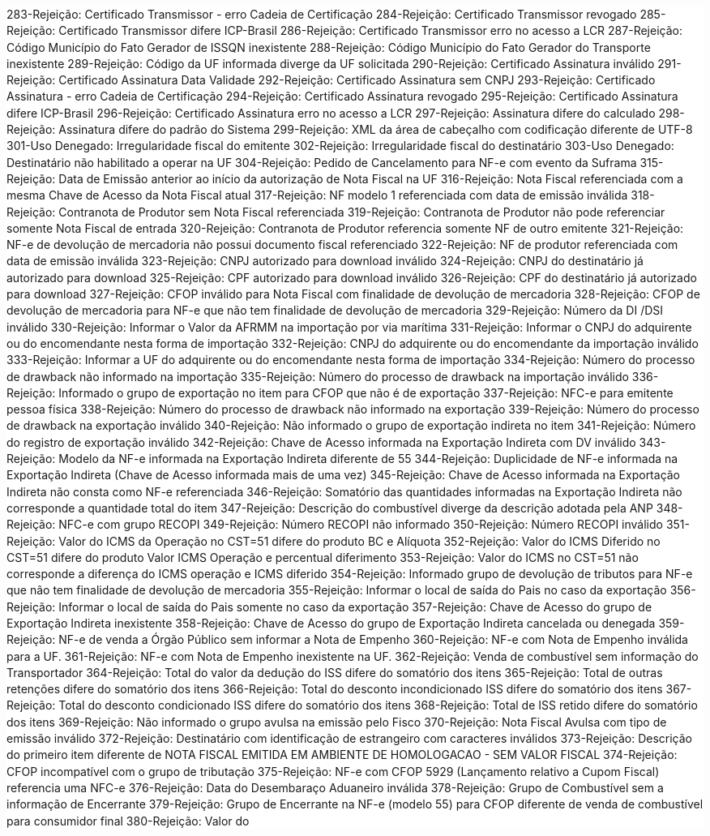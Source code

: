 283-Rejeição: Certificado Transmissor - erro Cadeia de Certificação 284-Rejeição: Certificado Transmissor revogado 285-Rejeição: Certificado Transmissor difere ICP-Brasil 286-Rejeição: Certificado Transmissor erro no acesso a LCR 287-Rejeição: Código Município do Fato Gerador de ISSQN inexistente 288-Rejeição: Código Município do Fato Gerador do Transporte inexistente 289-Rejeição: Código da UF informada diverge da UF solicitada 290-Rejeição: Certificado Assinatura inválido 291-Rejeição: Certificado Assinatura Data Validade 292-Rejeição: Certificado Assinatura sem CNPJ 293-Rejeição: Certificado Assinatura - erro Cadeia de Certificação 294-Rejeição: Certificado Assinatura revogado 295-Rejeição: Certificado Assinatura difere ICP-Brasil 296-Rejeição: Certificado Assinatura erro no acesso a LCR 297-Rejeição: Assinatura difere do calculado 298-Rejeição: Assinatura difere do padrão do Sistema 299-Rejeição: XML da área de cabeçalho com codificação diferente de UTF-8 301-Uso Denegado: Irregularidade fiscal do emitente 302-Rejeição: Irregularidade fiscal do destinatário 303-Uso Denegado: Destinatário não habilitado a operar na UF 304-Rejeição: Pedido de Cancelamento para NF-e com evento da Suframa 315-Rejeição: Data de Emissão anterior ao início da autorização de Nota Fiscal na UF 316-Rejeição: Nota Fiscal referenciada com a mesma Chave de Acesso da Nota Fiscal atual 317-Rejeição: NF modelo 1 referenciada com data de emissão inválida 318-Rejeição: Contranota de Produtor sem Nota Fiscal referenciada 319-Rejeição: Contranota de Produtor não pode referenciar somente Nota Fiscal de entrada 320-Rejeição: Contranota de Produtor referencia somente NF de outro emitente 321-Rejeição: NF-e de devolução de mercadoria não possui documento fiscal referenciado 322-Rejeição: NF de produtor referenciada com data de emissão inválida 323-Rejeição: CNPJ autorizado para download inválido 324-Rejeição: CNPJ do destinatário já autorizado para download 325-Rejeição: CPF autorizado para download inválido 326-Rejeição: CPF do destinatário já autorizado para download 327-Rejeição: CFOP inválido para Nota Fiscal com finalidade de devolução de mercadoria 328-Rejeição: CFOP de devolução de mercadoria para NF-e que não tem finalidade de devolução de mercadoria 329-Rejeição: Número da DI /DSI inválido 330-Rejeição: Informar o Valor da AFRMM na importação por via marítima 331-Rejeição: Informar o CNPJ do adquirente ou do encomendante nesta forma de importação 332-Rejeição: CNPJ do adquirente ou do encomendante da importação inválido 333-Rejeição: Informar a UF do adquirente ou do encomendante nesta forma de importação 334-Rejeição: Número do processo de drawback não informado na importação 335-Rejeição: Número do processo de drawback na importação inválido 336-Rejeição: Informado o grupo de exportação no item para CFOP que não é de exportação 337-Rejeição: NFC-e para emitente pessoa física 338-Rejeição: Número do processo de drawback não informado na exportação 339-Rejeição: Número do processo de drawback na exportação inválido 340-Rejeição: Não informado o grupo de exportação indireta no item 341-Rejeição: Número do registro de exportação inválido 342-Rejeição: Chave de Acesso informada na Exportação Indireta com DV inválido 343-Rejeição: Modelo da NF-e informada na Exportação Indireta diferente de 55 344-Rejeição: Duplicidade de NF-e informada na Exportação Indireta (Chave de Acesso informada mais de uma vez) 345-Rejeição: Chave de Acesso informada na Exportação Indireta não consta como NF-e referenciada 346-Rejeição: Somatório das quantidades informadas na Exportação Indireta não corresponde a quantidade total do item 347-Rejeição: Descrição do combustível diverge da descrição adotada pela ANP 348-Rejeição: NFC-e com grupo RECOPI 349-Rejeição: Número RECOPI não informado 350-Rejeição: Número RECOPI inválido 351-Rejeição: Valor do ICMS da Operação no CST=51 difere do produto BC e Alíquota 352-Rejeição: Valor do ICMS Diferido no CST=51 difere do produto Valor ICMS Operação e percentual diferimento 353-Rejeição: Valor do ICMS no CST=51 não corresponde a diferença do ICMS operação e ICMS diferido 354-Rejeição: Informado grupo de devolução de tributos para NF-e que não tem finalidade de devolução de mercadoria 355-Rejeição: Informar o local de saída do Pais no caso da exportação 356-Rejeição: Informar o local de saída do Pais somente no caso da exportação 357-Rejeição: Chave de Acesso do grupo de Exportação Indireta inexistente 358-Rejeição: Chave de Acesso do grupo de Exportação Indireta cancelada ou denegada 359-Rejeição: NF-e de venda a Órgão Público sem informar a Nota de Empenho 360-Rejeição: NF-e com Nota de Empenho inválida para a UF. 361-Rejeição: NF-e com Nota de Empenho inexistente na UF. 362-Rejeição: Venda de combustível sem informação do Transportador 364-Rejeição: Total do valor da dedução do ISS difere do somatório dos itens 365-Rejeição: Total de outras retenções difere do somatório dos itens 366-Rejeição: Total do desconto incondicionado ISS difere do somatório dos itens 367-Rejeição: Total do desconto condicionado ISS difere do somatório dos itens 368-Rejeição: Total de ISS retido difere do somatório dos itens 369-Rejeição: Não informado o grupo avulsa na emissão pelo Fisco 370-Rejeição: Nota Fiscal Avulsa com tipo de emissão inválido 372-Rejeição: Destinatário com identificação de estrangeiro com caracteres inválidos 373-Rejeição: Descrição do primeiro item diferente de NOTA FISCAL EMITIDA EM AMBIENTE DE HOMOLOGACAO - SEM VALOR FISCAL 374-Rejeição: CFOP incompatível com o grupo de tributação 375-Rejeição: NF-e com CFOP 5929 (Lançamento relativo a Cupom Fiscal) referencia uma NFC-e 376-Rejeição: Data do Desembaraço Aduaneiro inválida 378-Rejeição: Grupo de Combustível sem a informação de Encerrante 379-Rejeição: Grupo de Encerrante na NF-e (modelo 55) para CFOP diferente de venda de combustível para consumidor final 380-Rejeição: Valor do